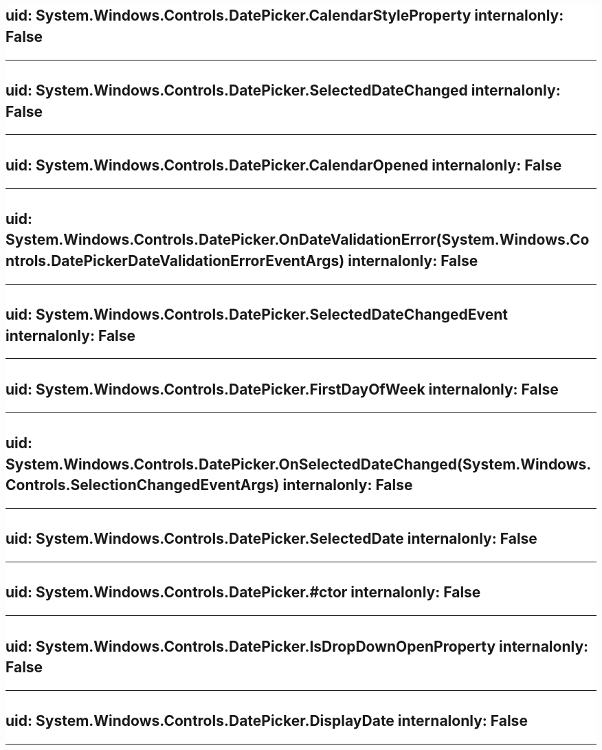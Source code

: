 uid: System.Windows.Controls.DatePicker.CalendarStyleProperty
internalonly: False
---

---
uid: System.Windows.Controls.DatePicker.SelectedDateChanged
internalonly: False
---

---
uid: System.Windows.Controls.DatePicker.CalendarOpened
internalonly: False
---

---
uid: System.Windows.Controls.DatePicker.OnDateValidationError(System.Windows.Controls.DatePickerDateValidationErrorEventArgs)
internalonly: False
---

---
uid: System.Windows.Controls.DatePicker.SelectedDateChangedEvent
internalonly: False
---

---
uid: System.Windows.Controls.DatePicker.FirstDayOfWeek
internalonly: False
---

---
uid: System.Windows.Controls.DatePicker.OnSelectedDateChanged(System.Windows.Controls.SelectionChangedEventArgs)
internalonly: False
---

---
uid: System.Windows.Controls.DatePicker.SelectedDate
internalonly: False
---

---
uid: System.Windows.Controls.DatePicker.#ctor
internalonly: False
---

---
uid: System.Windows.Controls.DatePicker.IsDropDownOpenProperty
internalonly: False
---

---
uid: System.Windows.Controls.DatePicker.DisplayDate
internalonly: False
---

---